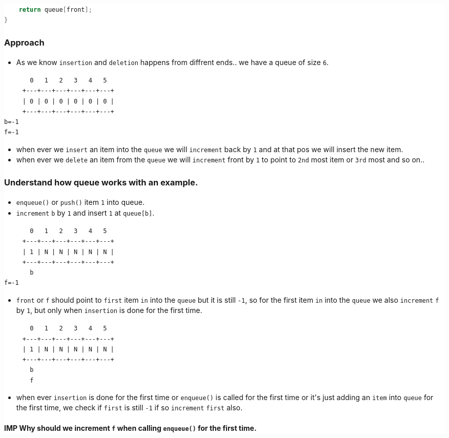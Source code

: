 ```c++
    return queue[front];
}
```

### Approach

- As we know `insertion` and `deletion` happens from diffrent ends.. we have a queue of size `6`.

```text
       0   1   2   3   4   5  
     +---+---+---+---+---+---+
     | 0 | 0 | 0 | 0 | 0 | 0 |
     +---+---+---+---+---+---+
b=-1 
f=-1
```

- when ever we `insert` an item into the `queue` we will `increment` back by `1` and at that pos we will insert the new item.
- when ever we `delete` an item from the `queue` we will `increment` front by `1` to point to `2nd` most item or `3rd` most and so on..

### Understand how queue works with an example.

- `enqueue()` or `push()` item `1` into queue.
- `increment` `b` by `1` and insert `1` at `queue[b]`.

```text
       0   1   2   3   4   5  
     +---+---+---+---+---+---+
     | 1 | N | N | N | N | N |
     +---+---+---+---+---+---+
       b
f=-1
```

- `front` or `f` should point to `first` item `in` into the `queue` but it is still `-1`, so for the first item `in` into the `queue` we also `increment` `f` by `1`, but only when `insertion` is done for the first time.

```text
       0   1   2   3   4   5  
     +---+---+---+---+---+---+
     | 1 | N | N | N | N | N |
     +---+---+---+---+---+---+
       b
       f
```

- when ever `insertion` is done for the first time or `enqueue()` is called for the first time or it's just adding an `item` into `queue` for the first time, we check if `first` is still `-1` if so `increment` `first` also.

#### **IMP** Why should we increment `f` when calling `enqueue()` for the first time.
